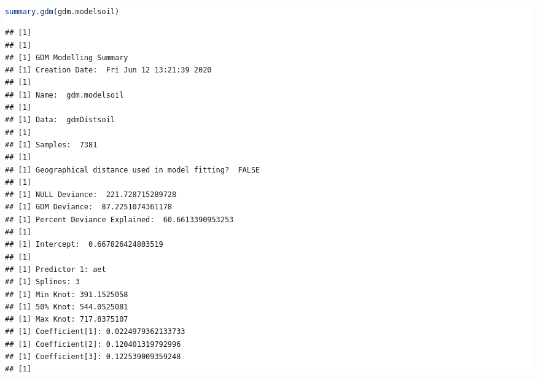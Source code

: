 ``` r
summary.gdm(gdm.modelsoil)
```

    ## [1] 
    ## [1] 
    ## [1] GDM Modelling Summary
    ## [1] Creation Date:  Fri Jun 12 13:21:39 2020
    ## [1] 
    ## [1] Name:  gdm.modelsoil
    ## [1] 
    ## [1] Data:  gdmDistsoil
    ## [1] 
    ## [1] Samples:  7381
    ## [1] 
    ## [1] Geographical distance used in model fitting?  FALSE
    ## [1] 
    ## [1] NULL Deviance:  221.728715289728
    ## [1] GDM Deviance:  87.2251074361178
    ## [1] Percent Deviance Explained:  60.6613390953253
    ## [1] 
    ## [1] Intercept:  0.667826424803519
    ## [1] 
    ## [1] Predictor 1: aet
    ## [1] Splines: 3
    ## [1] Min Knot: 391.1525058
    ## [1] 50% Knot: 544.0525081
    ## [1] Max Knot: 717.8375107
    ## [1] Coefficient[1]: 0.0224979362133733
    ## [1] Coefficient[2]: 0.120401319792996
    ## [1] Coefficient[3]: 0.122539009359248
    ## [1] 
